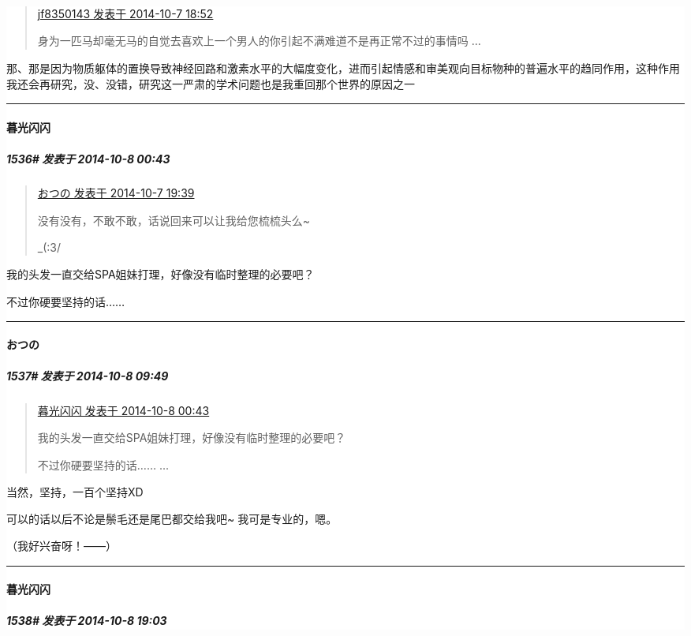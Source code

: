 

<blockquote><a href="httphttps://bbs.saraba1st.com/2b/forum.php?mod=redirect&amp;goto=findpost&amp;pid=26846888&amp;ptid=780726" target="_blank">jf8350143 发表于 2014-10-7 18:52</a>

身为一匹马却毫无马的自觉去喜欢上一个男人的你引起不满难道不是再正常不过的事情吗 ...</blockquote>
那、那是因为物质躯体的置换导致神经回路和激素水平的大幅度变化，进而引起情感和审美观向目标物种的普遍水平的趋同作用，这种作用我还会再研究，没、没错，研究这一严肃的学术问题也是我重回那个世界的原因之一







-----

####  暮光闪闪  
##### 1536#       发表于 2014-10-8 00:43



<blockquote><a href="httphttps://bbs.saraba1st.com/2b/forum.php?mod=redirect&amp;goto=findpost&amp;pid=26847273&amp;ptid=780726" target="_blank">おつの 发表于 2014-10-7 19:39</a>

没有没有，不敢不敢，话说回来可以让我给您梳梳头么~

_(:3/</blockquote>
我的头发一直交给SPA姐妹打理，好像没有临时整理的必要吧？

不过你硬要坚持的话……







-----

####  おつの  
##### 1537#       发表于 2014-10-8 09:49



<blockquote><a href="httphttps://bbs.saraba1st.com/2b/forum.php?mod=redirect&amp;goto=findpost&amp;pid=26850295&amp;ptid=780726" target="_blank">暮光闪闪 发表于 2014-10-8 00:43</a>

我的头发一直交给SPA姐妹打理，好像没有临时整理的必要吧？

不过你硬要坚持的话…… ...</blockquote>
当然，坚持，一百个坚持XD

可以的话以后不论是鬃毛还是尾巴都交给我吧~ 我可是专业的，嗯。

（我好兴奋呀！——）







-----

####  暮光闪闪  
##### 1538#       发表于 2014-10-8 19:03
